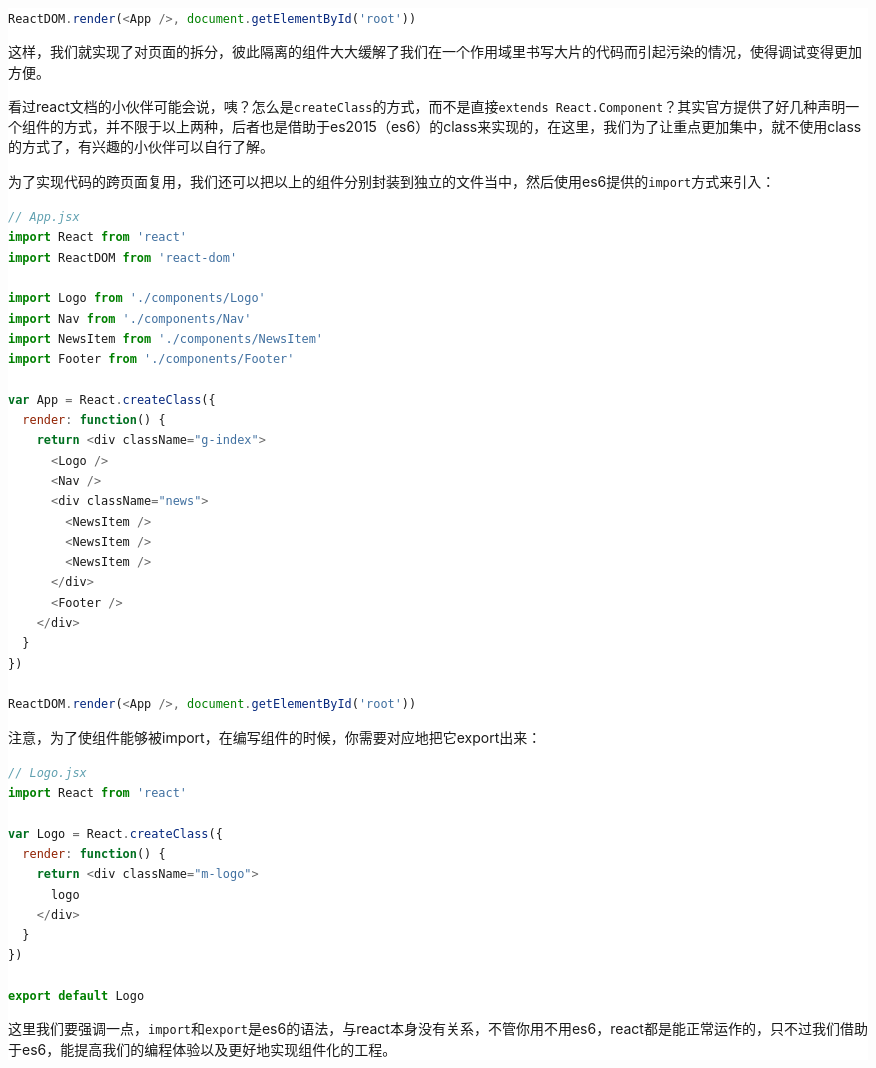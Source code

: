 ```js
ReactDOM.render(<App />, document.getElementById('root'))
```

这样，我们就实现了对页面的拆分，彼此隔离的组件大大缓解了我们在一个作用域里书写大片的代码而引起污染的情况，使得调试变得更加方便。

看过react文档的小伙伴可能会说，咦？怎么是`createClass`的方式，而不是直接`extends React.Component`？其实官方提供了好几种声明一个组件的方式，并不限于以上两种，后者也是借助于es2015（es6）的class来实现的，在这里，我们为了让重点更加集中，就不使用class的方式了，有兴趣的小伙伴可以自行了解。

为了实现代码的跨页面复用，我们还可以把以上的组件分别封装到独立的文件当中，然后使用es6提供的`import`方式来引入：
```js
// App.jsx
import React from 'react'
import ReactDOM from 'react-dom'

import Logo from './components/Logo'
import Nav from './components/Nav'
import NewsItem from './components/NewsItem'
import Footer from './components/Footer'

var App = React.createClass({
  render: function() {
    return <div className="g-index">
      <Logo />
      <Nav />
      <div className="news">
        <NewsItem />
        <NewsItem />
        <NewsItem />
      </div>
      <Footer />
    </div>
  }
})

ReactDOM.render(<App />, document.getElementById('root'))
```

注意，为了使组件能够被import，在编写组件的时候，你需要对应地把它export出来：
```js
// Logo.jsx
import React from 'react'

var Logo = React.createClass({
  render: function() {
    return <div className="m-logo">
      logo
    </div>
  }
})

export default Logo
```

这里我们要强调一点，`import`和`export`是es6的语法，与react本身没有关系，不管你用不用es6，react都是能正常运作的，只不过我们借助于es6，能提高我们的编程体验以及更好地实现组件化的工程。
